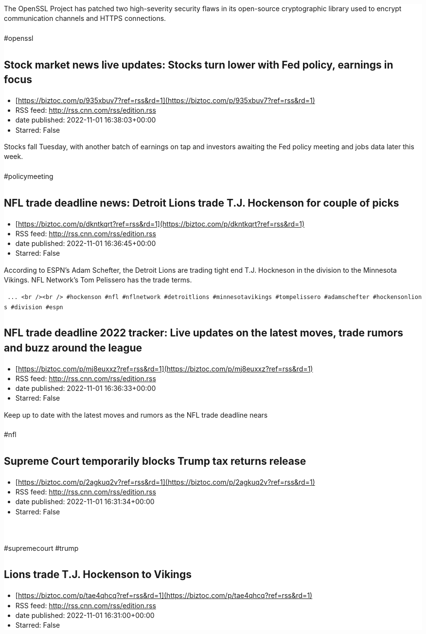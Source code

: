The OpenSSL Project has patched two high-severity security flaws in its open-source cryptographic library used to encrypt communication channels and HTTPS connections. <br /><br /> #openssl

## Stock market news live updates: Stocks turn lower with Fed policy, earnings in focus
 - [https://biztoc.com/p/935xbuv7?ref=rss&rd=1](https://biztoc.com/p/935xbuv7?ref=rss&rd=1)
 - RSS feed: http://rss.cnn.com/rss/edition.rss
 - date published: 2022-11-01 16:38:03+00:00
 - Starred: False

Stocks fall Tuesday, with another batch of earnings on tap and investors awaiting the Fed policy meeting and jobs data later this week. <br /><br /> #policymeeting

## NFL trade deadline news: Detroit Lions trade T.J. Hockenson for couple of picks
 - [https://biztoc.com/p/dkntkqrt?ref=rss&rd=1](https://biztoc.com/p/dkntkqrt?ref=rss&rd=1)
 - RSS feed: http://rss.cnn.com/rss/edition.rss
 - date published: 2022-11-01 16:36:45+00:00
 - Starred: False

According to ESPN’s Adam Schefter, the Detroit Lions are trading tight end T.J. Hockneson in the division to the Minnesota Vikings. NFL Network’s Tom Pelissero has the trade terms.
    
     ... <br /><br /> #hockenson #nfl #nflnetwork #detroitlions #minnesotavikings #tompelissero #adamschefter #hockensonlions #division #espn

## NFL trade deadline 2022 tracker: Live updates on the latest moves, trade rumors and buzz around the league
 - [https://biztoc.com/p/mj8euxxz?ref=rss&rd=1](https://biztoc.com/p/mj8euxxz?ref=rss&rd=1)
 - RSS feed: http://rss.cnn.com/rss/edition.rss
 - date published: 2022-11-01 16:36:33+00:00
 - Starred: False

Keep up to date with the latest moves and rumors as the NFL trade deadline nears <br /><br /> #nfl

## Supreme Court temporarily blocks Trump tax returns release
 - [https://biztoc.com/p/2agkuq2v?ref=rss&rd=1](https://biztoc.com/p/2agkuq2v?ref=rss&rd=1)
 - RSS feed: http://rss.cnn.com/rss/edition.rss
 - date published: 2022-11-01 16:31:34+00:00
 - Starred: False

<br /><br /> #supremecourt #trump

## Lions trade T.J. Hockenson to Vikings
 - [https://biztoc.com/p/tae4qhcq?ref=rss&rd=1](https://biztoc.com/p/tae4qhcq?ref=rss&rd=1)
 - RSS feed: http://rss.cnn.com/rss/edition.rss
 - date published: 2022-11-01 16:31:00+00:00
 - Starred: False

